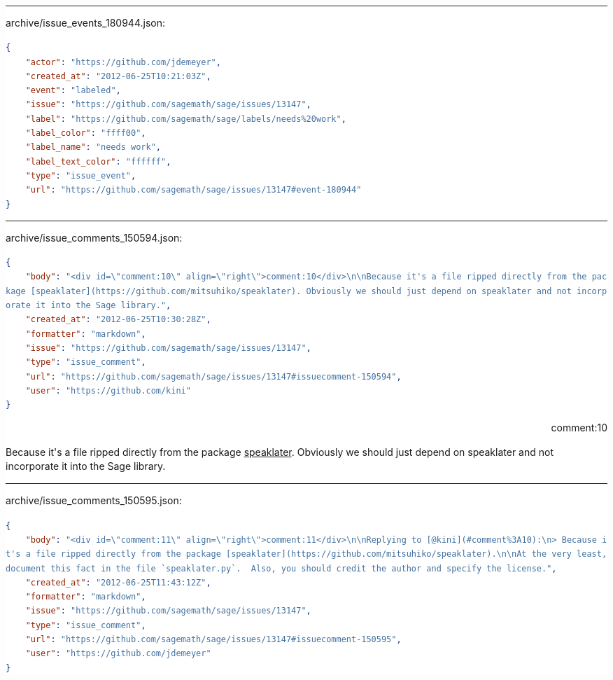 

---

archive/issue_events_180944.json:
```json
{
    "actor": "https://github.com/jdemeyer",
    "created_at": "2012-06-25T10:21:03Z",
    "event": "labeled",
    "issue": "https://github.com/sagemath/sage/issues/13147",
    "label": "https://github.com/sagemath/sage/labels/needs%20work",
    "label_color": "ffff00",
    "label_name": "needs work",
    "label_text_color": "ffffff",
    "type": "issue_event",
    "url": "https://github.com/sagemath/sage/issues/13147#event-180944"
}
```



---

archive/issue_comments_150594.json:
```json
{
    "body": "<div id=\"comment:10\" align=\"right\">comment:10</div>\n\nBecause it's a file ripped directly from the package [speaklater](https://github.com/mitsuhiko/speaklater). Obviously we should just depend on speaklater and not incorporate it into the Sage library.",
    "created_at": "2012-06-25T10:30:28Z",
    "formatter": "markdown",
    "issue": "https://github.com/sagemath/sage/issues/13147",
    "type": "issue_comment",
    "url": "https://github.com/sagemath/sage/issues/13147#issuecomment-150594",
    "user": "https://github.com/kini"
}
```

<div id="comment:10" align="right">comment:10</div>

Because it's a file ripped directly from the package [speaklater](https://github.com/mitsuhiko/speaklater). Obviously we should just depend on speaklater and not incorporate it into the Sage library.



---

archive/issue_comments_150595.json:
```json
{
    "body": "<div id=\"comment:11\" align=\"right\">comment:11</div>\n\nReplying to [@kini](#comment%3A10):\n> Because it's a file ripped directly from the package [speaklater](https://github.com/mitsuhiko/speaklater).\n\nAt the very least, document this fact in the file `speaklater.py`.  Also, you should credit the author and specify the license.",
    "created_at": "2012-06-25T11:43:12Z",
    "formatter": "markdown",
    "issue": "https://github.com/sagemath/sage/issues/13147",
    "type": "issue_comment",
    "url": "https://github.com/sagemath/sage/issues/13147#issuecomment-150595",
    "user": "https://github.com/jdemeyer"
}
```
